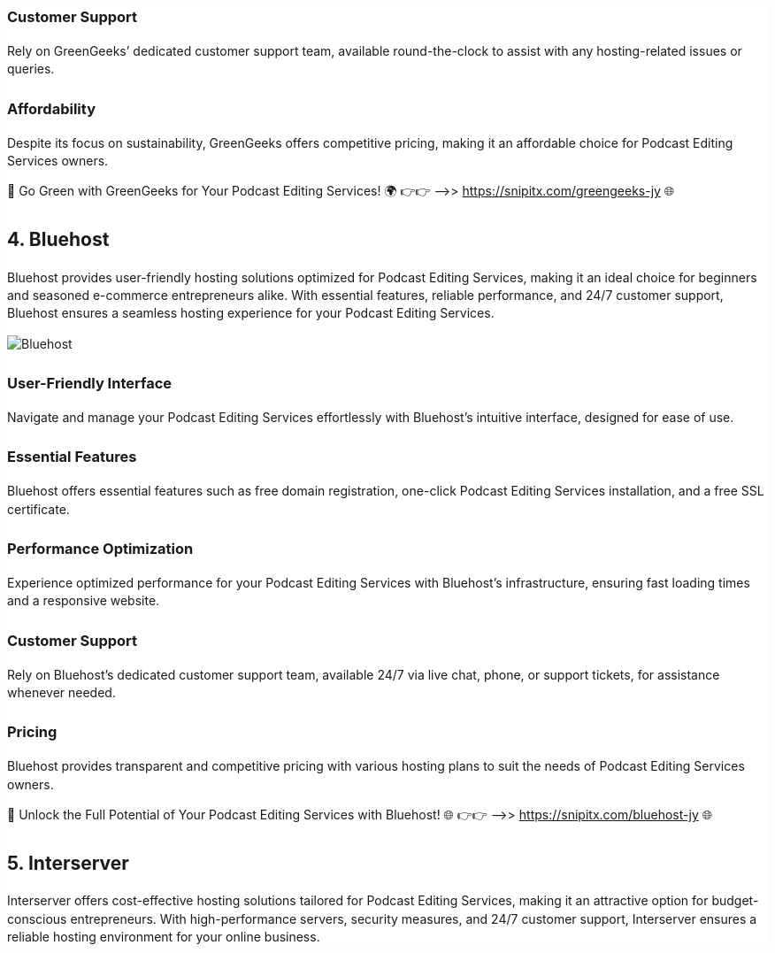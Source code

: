 ### Customer Support
Rely on GreenGeeks’ dedicated customer support team, available round-the-clock to assist with any hosting-related issues or queries.

### Affordability
Despite its focus on sustainability, GreenGeeks offers competitive pricing, making it an affordable choice for Podcast Editing Services owners.

🌿 Go Green with GreenGeeks for Your Podcast Editing Services! 🌍
👉👉 -->> https://snipitx.com/greengeeks-jy 🌐

## 4. Bluehost

Bluehost provides user-friendly hosting solutions optimized for Podcast Editing Services, making it an ideal choice for beginners and seasoned e-commerce entrepreneurs alike. With essential features, reliable performance, and 24/7 customer support, Bluehost ensures a seamless hosting experience for your Podcast Editing Services.

![Bluehost](https://i.imgur.com/PasFF9E.jpeg "Bluehost Hosting")

### User-Friendly Interface
Navigate and manage your Podcast Editing Services effortlessly with Bluehost’s intuitive interface, designed for ease of use.

### Essential Features
Bluehost offers essential features such as free domain registration, one-click Podcast Editing Services installation, and a free SSL certificate.

### Performance Optimization
Experience optimized performance for your Podcast Editing Services with Bluehost’s infrastructure, ensuring fast loading times and a responsive website.

### Customer Support
Rely on Bluehost’s dedicated customer support team, available 24/7 via live chat, phone, or support tickets, for assistance whenever needed.

### Pricing
Bluehost provides transparent and competitive pricing with various hosting plans to suit the needs of Podcast Editing Services owners.

🚀 Unlock the Full Potential of Your Podcast Editing Services with Bluehost! 🌐
👉👉 -->> https://snipitx.com/bluehost-jy 🌐

## 5. Interserver

Interserver offers cost-effective hosting solutions tailored for Podcast Editing Services, making it an attractive option for budget-conscious entrepreneurs. With high-performance servers, security measures, and 24/7 customer support, Interserver ensures a reliable hosting environment for your online business.
